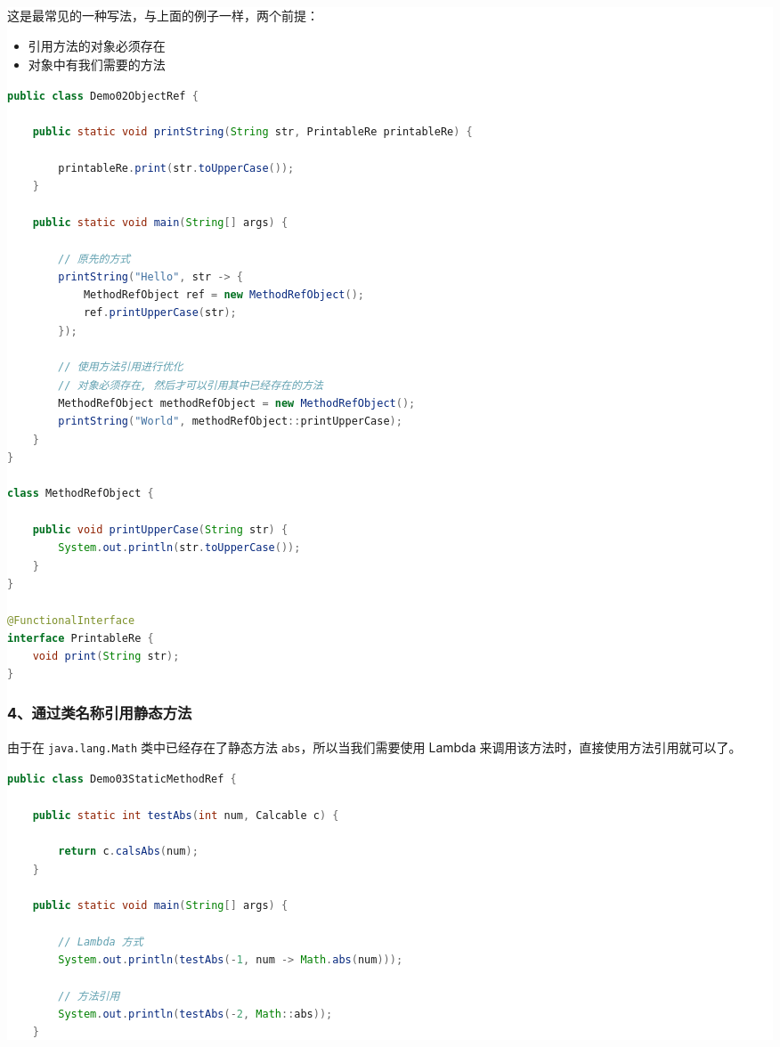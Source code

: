 这是最常见的一种写法，与上面的例子一样，两个前提：

- 引用方法的对象必须存在
- 对象中有我们需要的方法



```java
public class Demo02ObjectRef {
    
    public static void printString(String str, PrintableRe printableRe) {
        
        printableRe.print(str.toUpperCase());
    }

    public static void main(String[] args) {
        
        // 原先的方式
        printString("Hello", str -> {
            MethodRefObject ref = new MethodRefObject();
            ref.printUpperCase(str);
        });
        
        // 使用方法引用进行优化
        // 对象必须存在, 然后才可以引用其中已经存在的方法
        MethodRefObject methodRefObject = new MethodRefObject();
        printString("World", methodRefObject::printUpperCase);
    }
}

class MethodRefObject {
    
    public void printUpperCase(String str) {
        System.out.println(str.toUpperCase());
    }
}

@FunctionalInterface
interface PrintableRe {
    void print(String str);
}
```



### 4、通过类名称引用静态方法



由于在 `java.lang.Math` 类中已经存在了静态方法 `abs`，所以当我们需要使用 Lambda 来调用该方法时，直接使用方法引用就可以了。



```java
public class Demo03StaticMethodRef {
    
    public static int testAbs(int num, Calcable c) {
        
        return c.calsAbs(num);
    }

    public static void main(String[] args) {
        
        // Lambda 方式
        System.out.println(testAbs(-1, num -> Math.abs(num)));
        
        // 方法引用
        System.out.println(testAbs(-2, Math::abs));
    }
```